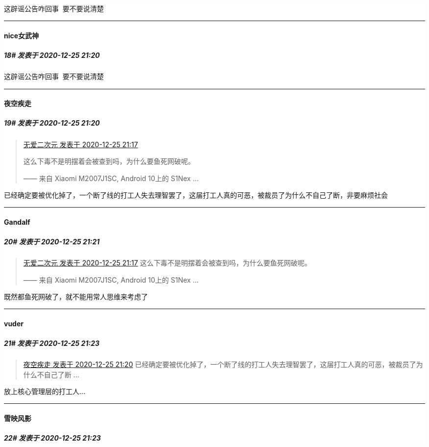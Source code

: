 
这辟谣公告咋回事  要不要说清楚


-----

####  nice女武神  
##### 18#       发表于 2020-12-25 21:20


这辟谣公告咋回事  要不要说清楚


-----

####  夜空疾走  
##### 19#       发表于 2020-12-25 21:20


<blockquote><a href="httphttps://bbs.saraba1st.com/2b/forum.php?mod=redirect&amp;goto=findpost&amp;pid=49844669&amp;ptid=1979582" target="_blank">无爱二次元 发表于 2020-12-25 21:17</a>

这么下毒不是明摆着会被查到吗，为什么要鱼死网破呢。


—— 来自 Xiaomi M2007J1SC, Android 10上的 S1Nex ...</blockquote>
已经确定要被优化掉了，一个断了线的打工人失去理智罢了，这届打工人真的可恶，被裁员了为什么不自己了断，非要麻烦社会


-----

####  Gandalf  
##### 20#       发表于 2020-12-25 21:21


<blockquote><a href="httphttps://bbs.saraba1st.com/2b/forum.php?mod=redirect&amp;goto=findpost&amp;pid=49844669&amp;ptid=1979582" target="_blank">无爱二次元 发表于 2020-12-25 21:17</a>
这么下毒不是明摆着会被查到吗，为什么要鱼死网破呢。

—— 来自 Xiaomi M2007J1SC, Android 10上的 S1Nex ...</blockquote>
既然都鱼死网破了，就不能用常人思维来考虑了


-----

####  vuder  
##### 21#       发表于 2020-12-25 21:23


<blockquote><a href="httphttps://bbs.saraba1st.com/2b/forum.php?mod=redirect&amp;goto=findpost&amp;pid=49844707&amp;ptid=1979582" target="_blank">夜空疾走 发表于 2020-12-25 21:20</a>
已经确定要被优化掉了，一个断了线的打工人失去理智罢了，这届打工人真的可恶，被裁员了为什么不自己了断 ...</blockquote>
放上核心管理层的打工人…


-----

####  雪映风影  
##### 22#       发表于 2020-12-25 21:23
